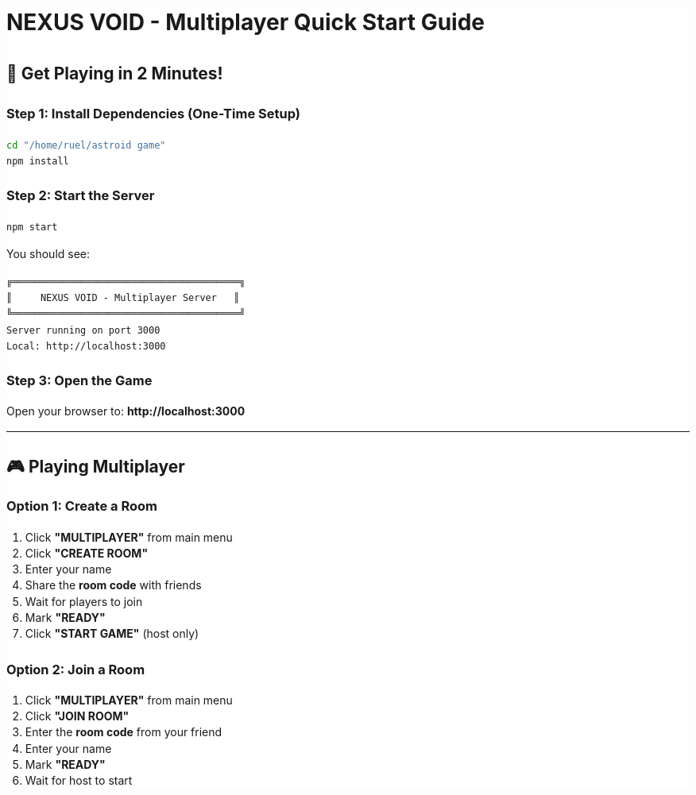 # NEXUS VOID - Multiplayer Quick Start Guide

## 🚀 Get Playing in 2 Minutes!

### Step 1: Install Dependencies (One-Time Setup)

```bash
cd "/home/ruel/astroid game"
npm install
```

### Step 2: Start the Server

```bash
npm start
```

You should see:
```
╔════════════════════════════════════════╗
║     NEXUS VOID - Multiplayer Server   ║
╚════════════════════════════════════════╝
Server running on port 3000
Local: http://localhost:3000
```

### Step 3: Open the Game

Open your browser to: **http://localhost:3000**

---

## 🎮 Playing Multiplayer

### Option 1: Create a Room

1. Click **"MULTIPLAYER"** from main menu
2. Click **"CREATE ROOM"**
3. Enter your name
4. Share the **room code** with friends
5. Wait for players to join
6. Mark **"READY"**
7. Click **"START GAME"** (host only)

### Option 2: Join a Room

1. Click **"MULTIPLAYER"** from main menu
2. Click **"JOIN ROOM"**
3. Enter the **room code** from your friend
4. Enter your name
5. Mark **"READY"**
6. Wait for host to start
